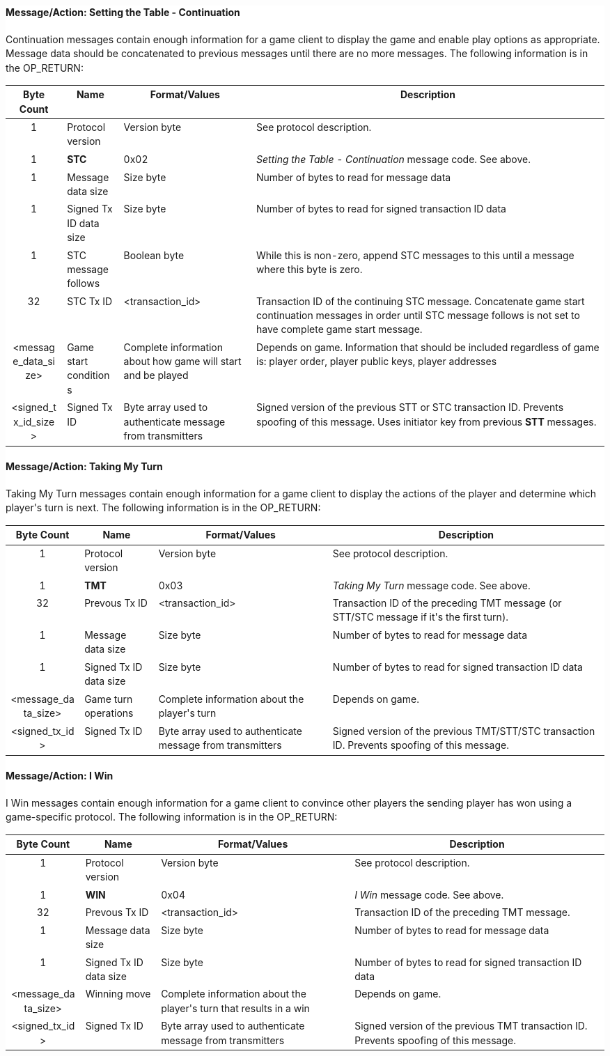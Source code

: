 #### Message/Action: Setting the Table - Continuation
 Continuation messages contain enough information for a game client to display the game and enable play options as appropriate. Message data should be concatenated to previous messages until there are no more messages. The following information is in the OP_RETURN:
 
| Byte Count | Name    | Format/Values | Description |
|:----------:| --------| ----------- | ---- | 
| 1          | Protocol version | Version byte | See protocol description. |
| 1          | **STC** | 0x02 | _Setting the Table - Continuation_ message code. See above. |
| 1          | Message data size | Size byte| Number of bytes to read for message data  |
| 1          | Signed Tx ID data size | Size byte | Number of bytes to read for signed transaction ID data |
| 1          | STC message follows | Boolean byte | While this is non-zero, append STC messages to this until a message where this byte is zero. || 32         | Following STC message Tx ID | <transaction_id> | Transaction ID of the preceding STT or STC message. |
| 32         | STC Tx ID | <transaction_id> | Transaction ID of the continuing STC message. Concatenate game start continuation messages in order until STC message follows is not set to have complete game start message. |
| <message_data_size> | Game start conditions | Complete information about how game will start and be played | Depends on game. Information that should be included regardless of game is: player order, player public keys, player addresses | 
| <signed_tx_id_size> | Signed Tx ID | Byte array used to authenticate message from transmitters | Signed version of the previous STT or STC transaction ID. Prevents spoofing of this message. Uses initiator key from previous **STT** messages.| 


 #### Message/Action: Taking My Turn
 Taking My Turn messages contain enough information for a game client to display the actions of the player and determine which player's turn is next. The following information is in the OP_RETURN:
 
| Byte Count | Name    | Format/Values | Description |
|:----------:| --------| ----------- | ---- | 
| 1          | Protocol version | Version byte | See protocol description. |
| 1          | **TMT** | 0x03 | _Taking My Turn_ message code. See above. |
| 32         | Prevous Tx ID | <transaction_id> | Transaction ID of the preceding TMT message (or STT/STC message if it's the first turn). |
| 1          | Message data size | Size byte| Number of bytes to read for message data  |
| 1          | Signed Tx ID data size | Size byte | Number of bytes to read for signed transaction ID data |
| <message_data_size> | Game turn operations | Complete information about the player's turn| Depends on game. | 
| <signed_tx_id> | Signed Tx ID | Byte array used to authenticate message from transmitters | Signed version of the previous TMT/STT/STC transaction ID. Prevents spoofing of this message.| 


#### Message/Action: I Win
I Win messages contain enough information for a game client to convince other players the sending player has won using a game-specific protocol. The following information is in the OP_RETURN:
 
| Byte Count | Name    | Format/Values | Description |
|:----------:| --------| ----------- | ---- | 
| 1          | Protocol version | Version byte | See protocol description. |
| 1          | **WIN** | 0x04 | _I Win_ message code. See above. |
| 32         | Prevous Tx ID | <transaction_id> | Transaction ID of the preceding TMT message. |
| 1          | Message data size | Size byte| Number of bytes to read for message data  |
| 1          | Signed Tx ID data size | Size byte | Number of bytes to read for signed transaction ID data |
| <message_data_size> | Winning move | Complete information about the player's turn that results in a win| Depends on game. | 
| <signed_tx_id> | Signed Tx ID | Byte array used to authenticate message from transmitters | Signed version of the previous TMT transaction ID. Prevents spoofing of this message.| 
